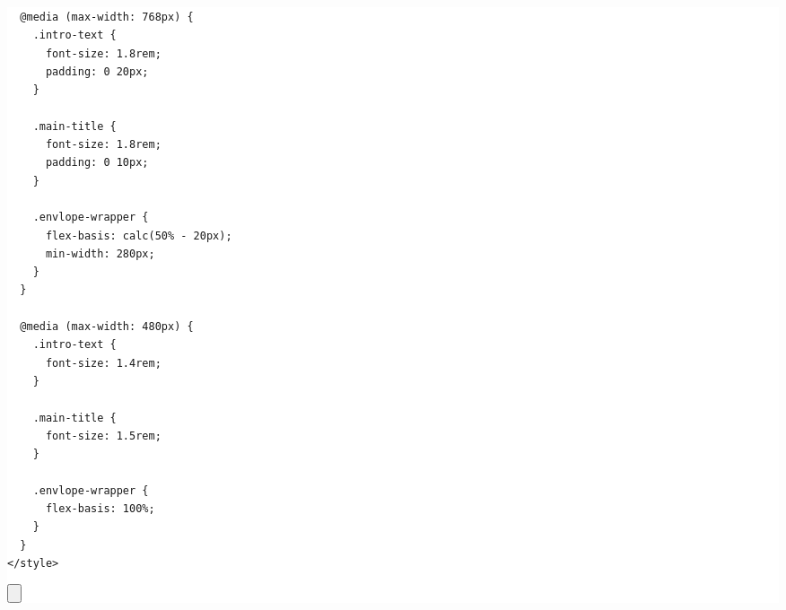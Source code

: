       @media (max-width: 768px) {
        .intro-text {
          font-size: 1.8rem;
          padding: 0 20px;
        }
        
        .main-title {
          font-size: 1.8rem;
          padding: 0 10px;
        }
        
        .envlope-wrapper {
          flex-basis: calc(50% - 20px);
          min-width: 280px;
        }
      }

      @media (max-width: 480px) {
        .intro-text {
          font-size: 1.4rem;
        }
        
        .main-title {
          font-size: 1.5rem;
        }
        
        .envlope-wrapper {
          flex-basis: 100%;
        }
      }
    </style>
  </head>
  <body>
    <!-- Birthday Cake Section -->
    <div class="cake-section" id="cakeSection">
      <div class="birthday-button">
        <button class="birthday-button__button">
          <svg class="birthday-button__cake" viewbox="0 0 76.609 47.643" xmlns="http://www.w3.org/2000/svg" xmlns:xlink="http://www.w3.org/1999/xlink">
            <defs>
              <g id="candle" transform="translate(-48.82 -137.74)">
                <rect fill="#ececec" height="12.001" ry=".567" width="4.252" x="72.548" y="147.888"></rect>
                <g class="candle__flame">
                  <path class="candle__flame-outer" d="M75.672 145.92c.608 1.207.086 2.224-.749 2.224s-1.512-.037-1.512-1.388.558-3.566 1.98-3.973c1.007-.288-.855.884.281 3.138z" fill="#f60"></path>
                  <path class="candle__flame-inner" d="M75.081 146.449c.41.51.266 1.043-.13 1.128-.394.084-.682-.228-.822-.866 0 0-.13-1.382.502-1.719.447-.238-.315.505.45 1.457z" fill="#ff0"></path>
                </g>
                <g style="display: none">
                  <path d="M73.676 145.92c-.609 1.207-.086 2.224.749 2.224s1.511-.037 1.511-1.388-.557-3.566-1.98-3.973c-1.006-.288.856.884-.28 3.138z" fill="#f60" id="flame-outer"></path>
                  <path d="M74.267 146.449c-.41.51-.266 1.043.129 1.128.395.084.683-.228.823-.866 0 0 .13-1.382-.502-1.719-.447-.238.315.505-.45 1.457z" fill="#ff0" id="flame-inner"></path>
                </g>
              </g>
              <clippath id="face-clip">
                <rect height="26.458" ry="3.402" transform="translate(-48.82 -138.799)" width="63.5" x="55.374" y="159.984"></rect>
              </clippath>
              <clippath id="sprinkle-clip">
                <rect height="26.458" ry="3.402" width="63.5" x="55.374" y="159.984"></rect>
              </clippath>
              <clippath id="frosting-clip">